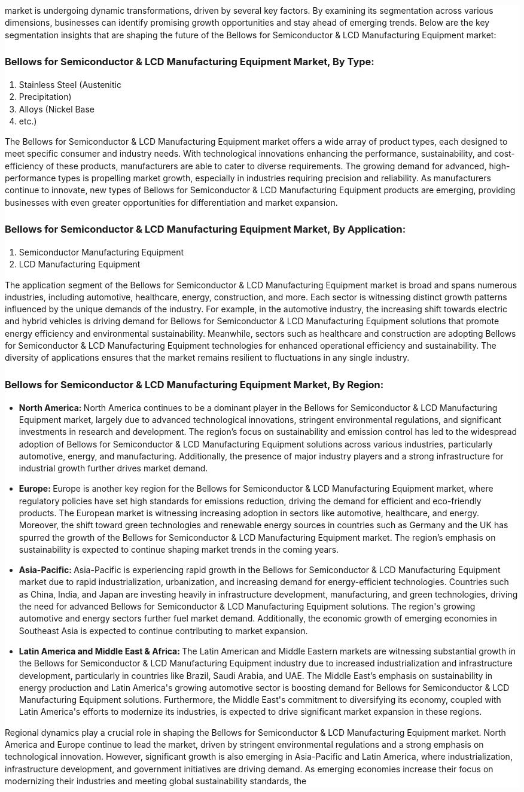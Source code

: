 market is undergoing dynamic transformations, driven by several key factors. By examining its segmentation across various dimensions, businesses can identify promising growth opportunities and stay ahead of emerging trends. Below are the key segmentation insights that are shaping the future of the Bellows for Semiconductor & LCD Manufacturing Equipment market:</p><h3><strong>Bellows for Semiconductor & LCD Manufacturing Equipment Market, By Type:<br /></strong></h3><ol><li>Stainless Steel (Austenitic<li> Precipitation)<li> Alloys (Nickel Base<li> etc.)</li></ol><p>The Bellows for Semiconductor & LCD Manufacturing Equipment market offers a wide array of product types, each designed to meet specific consumer and industry needs. With technological innovations enhancing the performance, sustainability, and cost-efficiency of these products, manufacturers are able to cater to diverse requirements. The growing demand for advanced, high-performance types is propelling market growth, especially in industries requiring precision and reliability. As manufacturers continue to innovate, new types of Bellows for Semiconductor & LCD Manufacturing Equipment products are emerging, providing businesses with even greater opportunities for differentiation and market expansion.</p><h3>Bellows for Semiconductor & LCD Manufacturing Equipment Market,&nbsp;By Application:</h3><ol><li>Semiconductor Manufacturing Equipment<li> LCD Manufacturing Equipment</li></ol><p>The application segment of the Bellows for Semiconductor & LCD Manufacturing Equipment market is broad and spans numerous industries, including automotive, healthcare, energy, construction, and more. Each sector is witnessing distinct growth patterns influenced by the unique demands of the industry. For example, in the automotive industry, the increasing shift towards electric and hybrid vehicles is driving demand for Bellows for Semiconductor & LCD Manufacturing Equipment solutions that promote energy efficiency and environmental sustainability. Meanwhile, sectors such as healthcare and construction are adopting Bellows for Semiconductor & LCD Manufacturing Equipment technologies for enhanced operational efficiency and sustainability. The diversity of applications ensures that the market remains resilient to fluctuations in any single industry.</p><h3>Bellows for Semiconductor & LCD Manufacturing Equipment Market, By Region:</h3><ul><li><p><strong>North America:&nbsp;</strong>North America continues to be a dominant player in the Bellows for Semiconductor & LCD Manufacturing Equipment market, largely due to advanced technological innovations, stringent environmental regulations, and significant investments in research and development. The region&rsquo;s focus on sustainability and emission control has led to the widespread adoption of Bellows for Semiconductor & LCD Manufacturing Equipment solutions across various industries, particularly automotive, energy, and manufacturing. Additionally, the presence of major industry players and a strong infrastructure for industrial growth further drives market demand.</p></li><li><p><strong><strong>Europe:&nbsp;</strong></strong>Europe is another key region for the Bellows for Semiconductor & LCD Manufacturing Equipment market, where regulatory policies have set high standards for emissions reduction, driving the demand for efficient and eco-friendly products. The European market is witnessing increasing adoption in sectors like automotive, healthcare, and energy. Moreover, the shift toward green technologies and renewable energy sources in countries such as Germany and the UK has spurred the growth of the Bellows for Semiconductor & LCD Manufacturing Equipment market. The region&rsquo;s emphasis on sustainability is expected to continue shaping market trends in the coming years.</p></li><li><p><strong><strong>Asia-Pacific:&nbsp;</strong></strong>Asia-Pacific is experiencing rapid growth in the Bellows for Semiconductor & LCD Manufacturing Equipment market due to rapid industrialization, urbanization, and increasing demand for energy-efficient technologies. Countries such as China, India, and Japan are investing heavily in infrastructure development, manufacturing, and green technologies, driving the need for advanced Bellows for Semiconductor & LCD Manufacturing Equipment solutions. The region's growing automotive and energy sectors further fuel market demand. Additionally, the economic growth of emerging economies in Southeast Asia is expected to continue contributing to market expansion.</p></li><li><p><strong><strong>Latin America and Middle East &amp; Africa:&nbsp;</strong></strong>The Latin American and Middle Eastern markets are witnessing substantial growth in the Bellows for Semiconductor & LCD Manufacturing Equipment industry due to increased industrialization and infrastructure development, particularly in countries like Brazil, Saudi Arabia, and UAE. The Middle East&rsquo;s emphasis on sustainability in energy production and Latin America's growing automotive sector is boosting demand for Bellows for Semiconductor & LCD Manufacturing Equipment solutions. Furthermore, the Middle East's commitment to diversifying its economy, coupled with Latin America's efforts to modernize its industries, is expected to drive significant market expansion in these regions.</p></li></ul><p>Regional dynamics play a crucial role in shaping the Bellows for Semiconductor & LCD Manufacturing Equipment market. North America and Europe continue to lead the market, driven by stringent environmental regulations and a strong emphasis on technological innovation. However, significant growth is also emerging in Asia-Pacific and Latin America, where industrialization, infrastructure development, and government initiatives are driving demand. As emerging economies increase their focus on modernizing their industries and meeting global sustainability standards, the